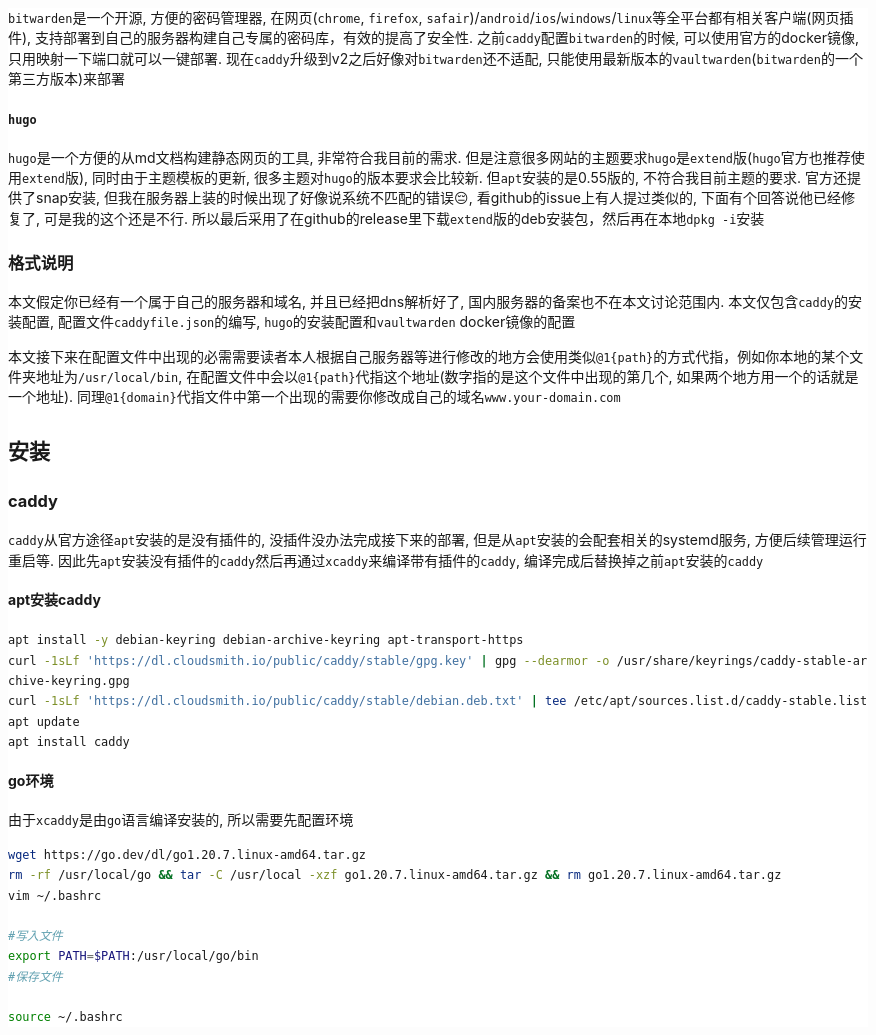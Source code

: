 `bitwarden`是一个开源, 方便的密码管理器, 在网页(`chrome`, `firefox`, `safair`)/`android`/`ios`/`windows`/`linux`等全平台都有相关客户端(网页插件), 支持部署到自己的服务器构建自己专属的密码库，有效的提高了安全性. 之前`caddy`配置`bitwarden`的时候, 可以使用官方的docker镜像, 只用映射一下端口就可以一键部署. 现在`caddy`升级到v2之后好像对`bitwarden`还不适配, 只能使用最新版本的`vaultwarden`(`bitwarden`的一个第三方版本)来部署

#### `hugo`

`hugo`是一个方便的从md文档构建静态网页的工具, 非常符合我目前的需求. 但是注意很多网站的主题要求`hugo`是`extend`版(`hugo`官方也推荐使用`extend`版), 同时由于主题模板的更新, 很多主题对`hugo`的版本要求会比较新. 但`apt`安装的是0.55版的, 不符合我目前主题的要求. 官方还提供了snap安装, 但我在服务器上装的时候出现了好像说系统不匹配的错误😔, 看github的issue上有人提过类似的, 下面有个回答说他已经修复了, 可是我的这个还是不行. 所以最后采用了在github的release里下载`extend`版的deb安装包，然后再在本地`dpkg -i`安装

### 格式说明

本文假定你已经有一个属于自己的服务器和域名, 并且已经把dns解析好了, 国内服务器的备案也不在本文讨论范围内. 本文仅包含`caddy`的安装配置, 配置文件`caddyfile.json`的编写, `hugo`的安装配置和`vaultwarden` docker镜像的配置

本文接下来在配置文件中出现的必需需要读者本人根据自己服务器等进行修改的地方会使用类似`@1{path}`的方式代指，例如你本地的某个文件夹地址为`/usr/local/bin`, 在配置文件中会以`@1{path}`代指这个地址(数字指的是这个文件中出现的第几个, 如果两个地方用一个的话就是一个地址). 同理`@1{domain}`代指文件中第一个出现的需要你修改成自己的域名`www.your-domain.com`

## 安装

### caddy

`caddy`从官方途径`apt`安装的是没有插件的, 没插件没办法完成接下来的部署, 但是从`apt`安装的会配套相关的systemd服务, 方便后续管理运行重启等. 因此先`apt`安装没有插件的`caddy`然后再通过`xcaddy`来编译带有插件的`caddy`, 编译完成后替换掉之前`apt`安装的`caddy`

#### apt安装caddy

```bash
apt install -y debian-keyring debian-archive-keyring apt-transport-https
curl -1sLf 'https://dl.cloudsmith.io/public/caddy/stable/gpg.key' | gpg --dearmor -o /usr/share/keyrings/caddy-stable-archive-keyring.gpg
curl -1sLf 'https://dl.cloudsmith.io/public/caddy/stable/debian.deb.txt' | tee /etc/apt/sources.list.d/caddy-stable.list
apt update
apt install caddy
```

#### go环境

由于`xcaddy`是由`go`语言编译安装的, 所以需要先配置环境

```bash
wget https://go.dev/dl/go1.20.7.linux-amd64.tar.gz
rm -rf /usr/local/go && tar -C /usr/local -xzf go1.20.7.linux-amd64.tar.gz && rm go1.20.7.linux-amd64.tar.gz
vim ~/.bashrc

#写入文件
export PATH=$PATH:/usr/local/go/bin
#保存文件

source ~/.bashrc
```
